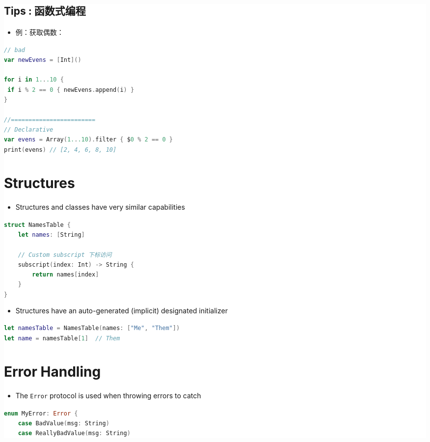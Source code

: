 ## Tips : 函数式编程

- 例：获取偶数：

```swift
// bad
var newEvens = [Int]()

for i in 1...10 {
 if i % 2 == 0 { newEvens.append(i) }
}

//========================
// Declarative 
var evens = Array(1...10).filter { $0 % 2 == 0 }
print(evens) // [2, 4, 6, 8, 10]
```


<h2 id="2dec5ee9db863ffb68915b70bce4efe4"></h2>

# Structures
 
- Structures and classes have very similar capabilities

```swift
struct NamesTable {
    let names: [String]

    // Custom subscript 下标访问
    subscript(index: Int) -> String {
        return names[index]
    }
}
```

- Structures have an auto-generated (implicit) designated initializer

```swift
let namesTable = NamesTable(names: ["Me", "Them"])
let name = namesTable[1]  // Them
```

<h2 id="ef43236673ca0bb606b14091061ac271"></h2>

# Error Handling

- The `Error` protocol is used when throwing errors to catch

```swift
enum MyError: Error {
    case BadValue(msg: String)
    case ReallyBadValue(msg: String)
```
